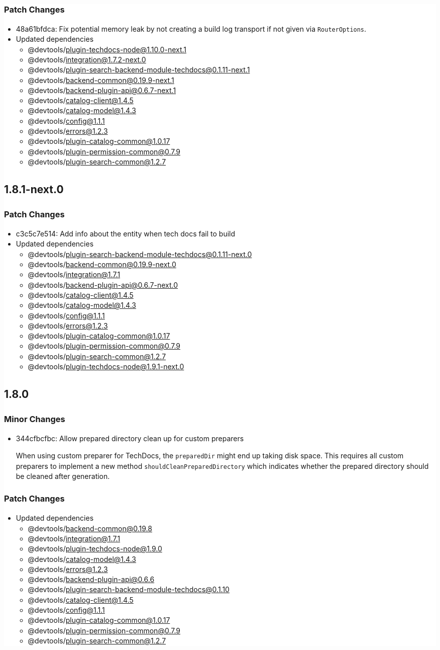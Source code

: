 ### Patch Changes

- 48a61bfdca: Fix potential memory leak by not creating a build log transport if not given via `RouterOptions`.
- Updated dependencies
  - @devtools/plugin-techdocs-node@1.10.0-next.1
  - @devtools/integration@1.7.2-next.0
  - @devtools/plugin-search-backend-module-techdocs@0.1.11-next.1
  - @devtools/backend-common@0.19.9-next.1
  - @devtools/backend-plugin-api@0.6.7-next.1
  - @devtools/catalog-client@1.4.5
  - @devtools/catalog-model@1.4.3
  - @devtools/config@1.1.1
  - @devtools/errors@1.2.3
  - @devtools/plugin-catalog-common@1.0.17
  - @devtools/plugin-permission-common@0.7.9
  - @devtools/plugin-search-common@1.2.7

## 1.8.1-next.0

### Patch Changes

- c3c5c7e514: Add info about the entity when tech docs fail to build
- Updated dependencies
  - @devtools/plugin-search-backend-module-techdocs@0.1.11-next.0
  - @devtools/backend-common@0.19.9-next.0
  - @devtools/integration@1.7.1
  - @devtools/backend-plugin-api@0.6.7-next.0
  - @devtools/catalog-client@1.4.5
  - @devtools/catalog-model@1.4.3
  - @devtools/config@1.1.1
  - @devtools/errors@1.2.3
  - @devtools/plugin-catalog-common@1.0.17
  - @devtools/plugin-permission-common@0.7.9
  - @devtools/plugin-search-common@1.2.7
  - @devtools/plugin-techdocs-node@1.9.1-next.0

## 1.8.0

### Minor Changes

- 344cfbcfbc: Allow prepared directory clean up for custom preparers

  When using custom preparer for TechDocs, the `preparedDir` might
  end up taking disk space. This requires all custom preparers to
  implement a new method `shouldCleanPreparedDirectory` which indicates
  whether the prepared directory should be cleaned after generation.

### Patch Changes

- Updated dependencies
  - @devtools/backend-common@0.19.8
  - @devtools/integration@1.7.1
  - @devtools/plugin-techdocs-node@1.9.0
  - @devtools/catalog-model@1.4.3
  - @devtools/errors@1.2.3
  - @devtools/backend-plugin-api@0.6.6
  - @devtools/plugin-search-backend-module-techdocs@0.1.10
  - @devtools/catalog-client@1.4.5
  - @devtools/config@1.1.1
  - @devtools/plugin-catalog-common@1.0.17
  - @devtools/plugin-permission-common@0.7.9
  - @devtools/plugin-search-common@1.2.7